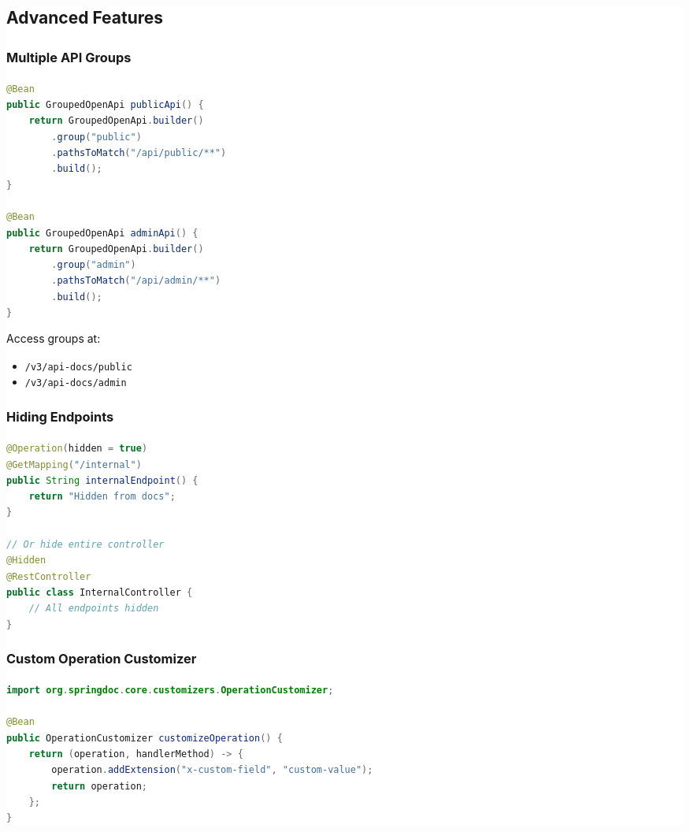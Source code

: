 ## Advanced Features

### Multiple API Groups

```java
@Bean
public GroupedOpenApi publicApi() {
    return GroupedOpenApi.builder()
        .group("public")
        .pathsToMatch("/api/public/**")
        .build();
}

@Bean
public GroupedOpenApi adminApi() {
    return GroupedOpenApi.builder()
        .group("admin")
        .pathsToMatch("/api/admin/**")
        .build();
}
```

Access groups at:
- `/v3/api-docs/public`
- `/v3/api-docs/admin`

### Hiding Endpoints

```java
@Operation(hidden = true)
@GetMapping("/internal")
public String internalEndpoint() {
    return "Hidden from docs";
}

// Or hide entire controller
@Hidden
@RestController
public class InternalController {
    // All endpoints hidden
}
```

### Custom Operation Customizer

```java
import org.springdoc.core.customizers.OperationCustomizer;

@Bean
public OperationCustomizer customizeOperation() {
    return (operation, handlerMethod) -> {
        operation.addExtension("x-custom-field", "custom-value");
        return operation;
    };
}
```
